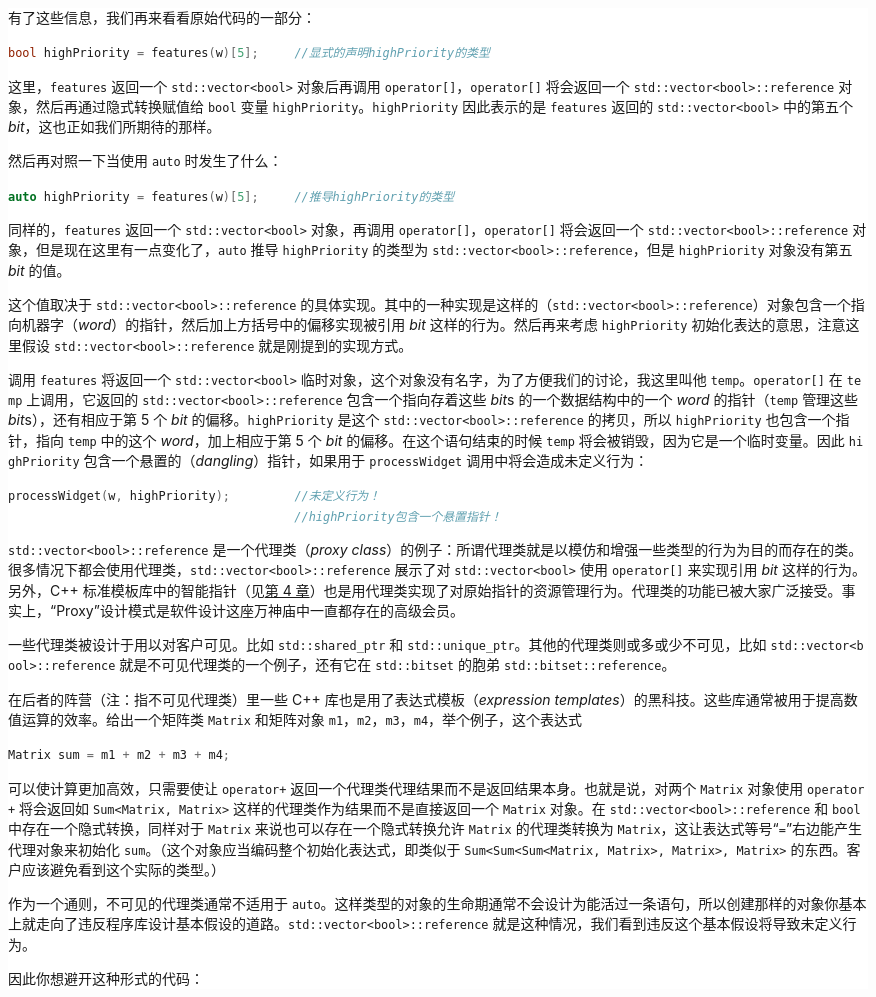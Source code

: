 有了这些信息，我们再来看看原始代码的一部分：

```cpp
bool highPriority = features(w)[5];     //显式的声明highPriority的类型
```

这里，`features` 返回一个 `std::vector<bool>` 对象后再调用 `operator[]`，`operator[]` 将会返回一个 `std::vector<bool>::reference` 对象，然后再通过隐式转换赋值给 `bool` 变量 `highPriority`。`highPriority` 因此表示的是 `features` 返回的 `std::vector<bool>` 中的第五个 *bit*，这也正如我们所期待的那样。

然后再对照一下当使用 `auto` 时发生了什么：

```cpp
auto highPriority = features(w)[5];     //推导highPriority的类型
```

同样的，`features` 返回一个 `std::vector<bool>` 对象，再调用 `operator[]`，`operator[]` 将会返回一个 `std::vector<bool>::reference` 对象，但是现在这里有一点变化了，`auto` 推导 `highPriority` 的类型为 `std::vector<bool>::reference`，但是 `highPriority` 对象没有第五 *bit* 的值。

这个值取决于 `std::vector<bool>::reference` 的具体实现。其中的一种实现是这样的（`std::vector<bool>::reference`）对象包含一个指向机器字（_word_）的指针，然后加上方括号中的偏移实现被引用 *bit* 这样的行为。然后再来考虑 `highPriority` 初始化表达的意思，注意这里假设 `std::vector<bool>::reference` 就是刚提到的实现方式。

调用 `features` 将返回一个 `std::vector<bool>` 临时对象，这个对象没有名字，为了方便我们的讨论，我这里叫他 `temp`。`operator[]` 在 `temp` 上调用，它返回的 `std::vector<bool>::reference` 包含一个指向存着这些 *bit*s 的一个数据结构中的一个 *word* 的指针（`temp` 管理这些 *bit*s），还有相应于第 5 个 *bit* 的偏移。`highPriority` 是这个 `std::vector<bool>::reference` 的拷贝，所以 `highPriority` 也包含一个指针，指向 `temp` 中的这个 *word*，加上相应于第 5 个 *bit* 的偏移。在这个语句结束的时候 `temp` 将会被销毁，因为它是一个临时变量。因此 `highPriority` 包含一个悬置的（_dangling_）指针，如果用于 `processWidget` 调用中将会造成未定义行为：

```cpp
processWidget(w, highPriority);         //未定义行为！
                                        //highPriority包含一个悬置指针！
```

`std::vector<bool>::reference` 是一个代理类（_proxy
class_）的例子：所谓代理类就是以模仿和增强一些类型的行为为目的而存在的类。很多情况下都会使用代理类，`std::vector<bool>::reference` 展示了对 `std::vector<bool>` 使用 `operator[]` 来实现引用 *bit* 这样的行为。另外，C++ 标准模板库中的智能指针（见[第 4 章](#ch005.xhtml#item-18)）也是用代理类实现了对原始指针的资源管理行为。代理类的功能已被大家广泛接受。事实上，“Proxy”设计模式是软件设计这座万神庙中一直都存在的高级会员。

一些代理类被设计于用以对客户可见。比如 `std::shared_ptr` 和 `std::unique_ptr`。其他的代理类则或多或少不可见，比如 `std::vector<bool>::reference` 就是不可见代理类的一个例子，还有它在 `std::bitset` 的胞弟 `std::bitset::reference`。

在后者的阵营（注：指不可见代理类）里一些 C++ 库也是用了表达式模板（_expression
templates_）的黑科技。这些库通常被用于提高数值运算的效率。给出一个矩阵类 `Matrix` 和矩阵对象 `m1`，`m2`，`m3`，`m4`，举个例子，这个表达式

```cpp
Matrix sum = m1 + m2 + m3 + m4;
```

可以使计算更加高效，只需要使让 `operator+` 返回一个代理类代理结果而不是返回结果本身。也就是说，对两个 `Matrix` 对象使用 `operator+` 将会返回如 `Sum<Matrix, Matrix>` 这样的代理类作为结果而不是直接返回一个 `Matrix` 对象。在 `std::vector<bool>::reference` 和 `bool` 中存在一个隐式转换，同样对于 `Matrix` 来说也可以存在一个隐式转换允许 `Matrix` 的代理类转换为 `Matrix`，这让表达式等号“`=`”右边能产生代理对象来初始化 `sum`。（这个对象应当编码整个初始化表达式，即类似于 `Sum<Sum<Sum<Matrix, Matrix>, Matrix>, Matrix>` 的东西。客户应该避免看到这个实际的类型。）

作为一个通则，不可见的代理类通常不适用于 `auto`。这样类型的对象的生命期通常不会设计为能活过一条语句，所以创建那样的对象你基本上就走向了违反程序库设计基本假设的道路。`std::vector<bool>::reference` 就是这种情况，我们看到违反这个基本假设将导致未定义行为。

因此你想避开这种形式的代码：
